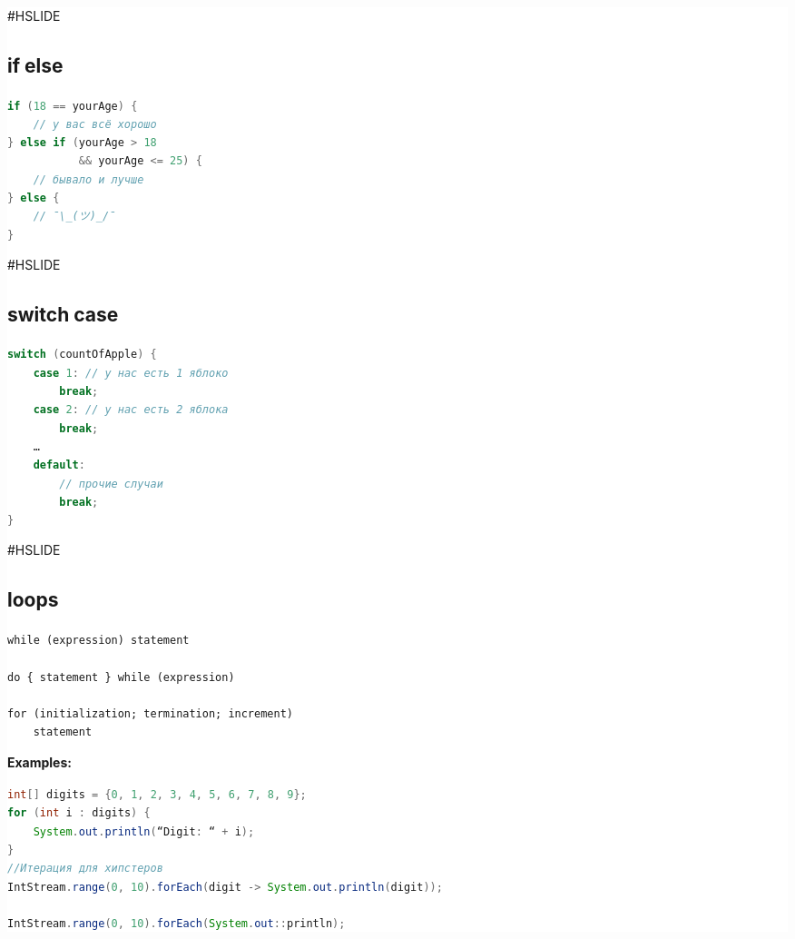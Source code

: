 #HSLIDE
## if else
```java
if (18 == yourAge) {
    // у вас всё хорошо
} else if (yourAge > 18
           && yourAge <= 25) {
    // бывало и лучше
} else {
    // ¯\_(ツ)_/¯
}
```
#HSLIDE
## switch case
```java
switch (countOfApple) {
    case 1: // у нас есть 1 яблоко
        break;
    case 2: // у нас есть 2 яблока
        break;
    …
    default:
        // прочие случаи
        break;
}

```

#HSLIDE
## loops
```
while (expression) statement

do { statement } while (expression)

for (initialization; termination; increment)
    statement
```
**Examples:**
```java
int[] digits = {0, 1, 2, 3, 4, 5, 6, 7, 8, 9};
for (int i : digits) {
    System.out.println(“Digit: “ + i);
}
//Итерация для хипстеров
IntStream.range(0, 10).forEach(digit -> System.out.println(digit));

IntStream.range(0, 10).forEach(System.out::println);
```
